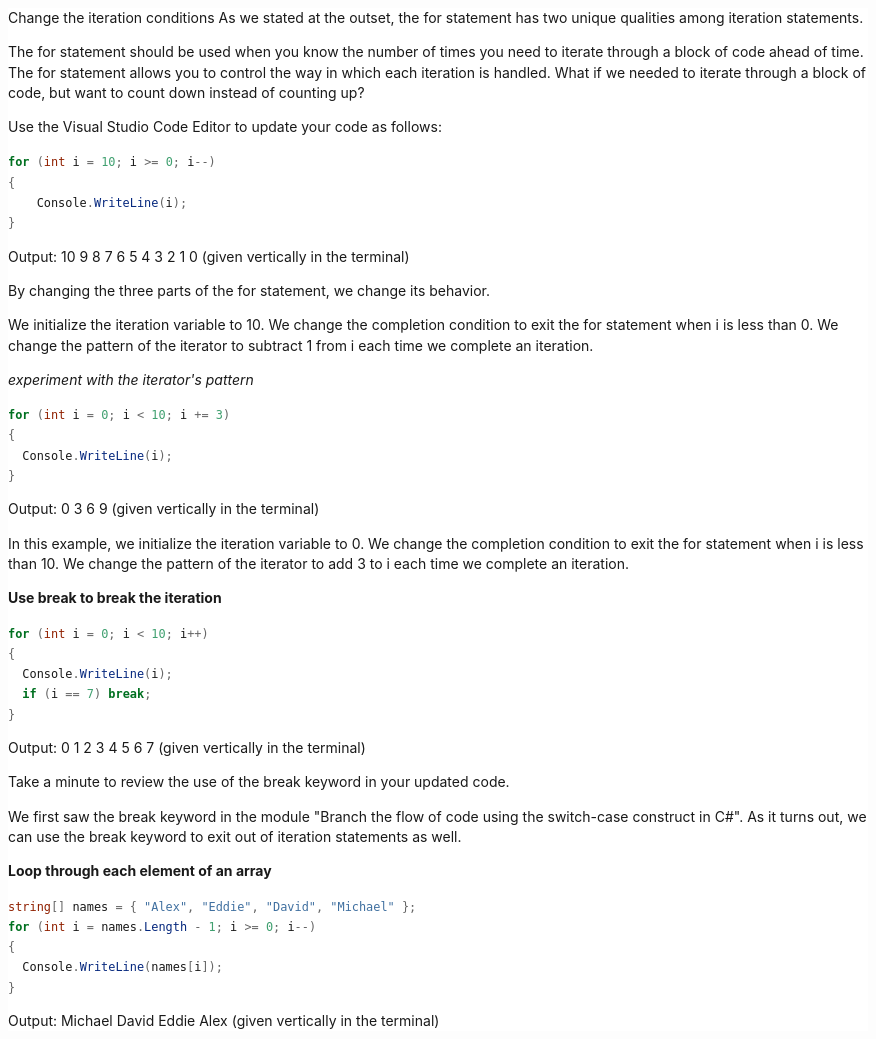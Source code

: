 Change the iteration conditions
As we stated at the outset, the for statement has two unique qualities among iteration statements.

The for statement should be used when you know the number of times you need to iterate through a block of code ahead of time.
The for statement allows you to control the way in which each iteration is handled.
What if we needed to iterate through a block of code, but want to count down instead of counting up?

Use the Visual Studio Code Editor to update your code as follows:
```csharp
for (int i = 10; i >= 0; i--)
{
    Console.WriteLine(i);
}
```
Output: 10 9 8 7 6 5 4 3 2 1 0 (given vertically in the terminal)

By changing the three parts of the for statement, we change its behavior.

We initialize the iteration variable to 10.
We change the completion condition to exit the for statement when i is less than 0.
We change the pattern of the iterator to subtract 1 from i each time we complete an iteration.

*experiment with the iterator's pattern*
```csharp
for (int i = 0; i < 10; i += 3)
{
  Console.WriteLine(i);
}
```
Output: 0 3 6 9 (given vertically in the terminal)

In this example, we initialize the iteration variable to 0. We change the completion condition to exit the for statement when i is less than 10. We change the pattern of the iterator to add 3 to i each time we complete an iteration.

**Use break to break the iteration**
```csharp
for (int i = 0; i < 10; i++)
{
  Console.WriteLine(i);
  if (i == 7) break;
}
```
Output: 0 1 2 3 4 5 6 7 (given vertically in the terminal)

Take a minute to review the use of the break keyword in your updated code.

We first saw the break keyword in the module "Branch the flow of code using the switch-case construct in C#". As it turns out, we can use the break keyword to exit out of iteration statements as well.

**Loop through each element of an array**
```csharp
string[] names = { "Alex", "Eddie", "David", "Michael" };
for (int i = names.Length - 1; i >= 0; i--)
{
  Console.WriteLine(names[i]);
}
```
Output: Michael David Eddie Alex (given vertically in the terminal)

